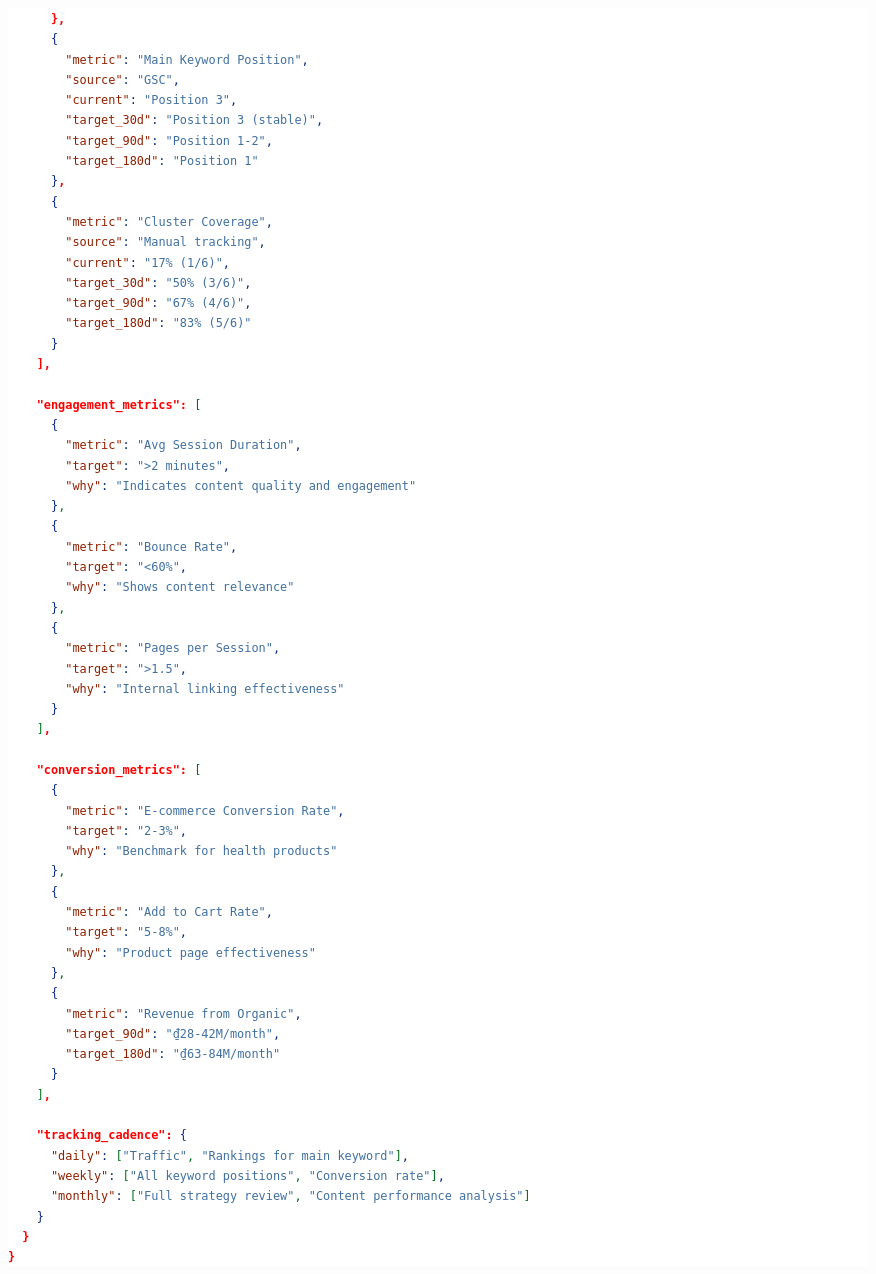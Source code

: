 ```json
      },
      {
        "metric": "Main Keyword Position",
        "source": "GSC",
        "current": "Position 3",
        "target_30d": "Position 3 (stable)",
        "target_90d": "Position 1-2",
        "target_180d": "Position 1"
      },
      {
        "metric": "Cluster Coverage",
        "source": "Manual tracking",
        "current": "17% (1/6)",
        "target_30d": "50% (3/6)",
        "target_90d": "67% (4/6)",
        "target_180d": "83% (5/6)"
      }
    ],
    
    "engagement_metrics": [
      {
        "metric": "Avg Session Duration",
        "target": ">2 minutes",
        "why": "Indicates content quality and engagement"
      },
      {
        "metric": "Bounce Rate",
        "target": "<60%",
        "why": "Shows content relevance"
      },
      {
        "metric": "Pages per Session",
        "target": ">1.5",
        "why": "Internal linking effectiveness"
      }
    ],
    
    "conversion_metrics": [
      {
        "metric": "E-commerce Conversion Rate",
        "target": "2-3%",
        "why": "Benchmark for health products"
      },
      {
        "metric": "Add to Cart Rate",
        "target": "5-8%",
        "why": "Product page effectiveness"
      },
      {
        "metric": "Revenue from Organic",
        "target_90d": "₫28-42M/month",
        "target_180d": "₫63-84M/month"
      }
    ],
    
    "tracking_cadence": {
      "daily": ["Traffic", "Rankings for main keyword"],
      "weekly": ["All keyword positions", "Conversion rate"],
      "monthly": ["Full strategy review", "Content performance analysis"]
    }
  }
}
```
